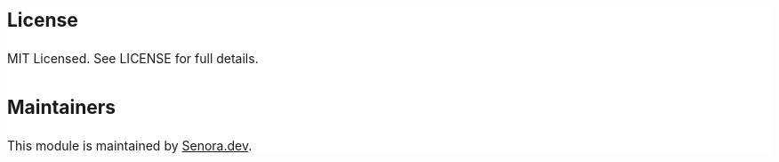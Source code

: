 ## License

MIT Licensed. See LICENSE for full details.

## Maintainers

This module is maintained by [Senora.dev](https://senora.dev). 